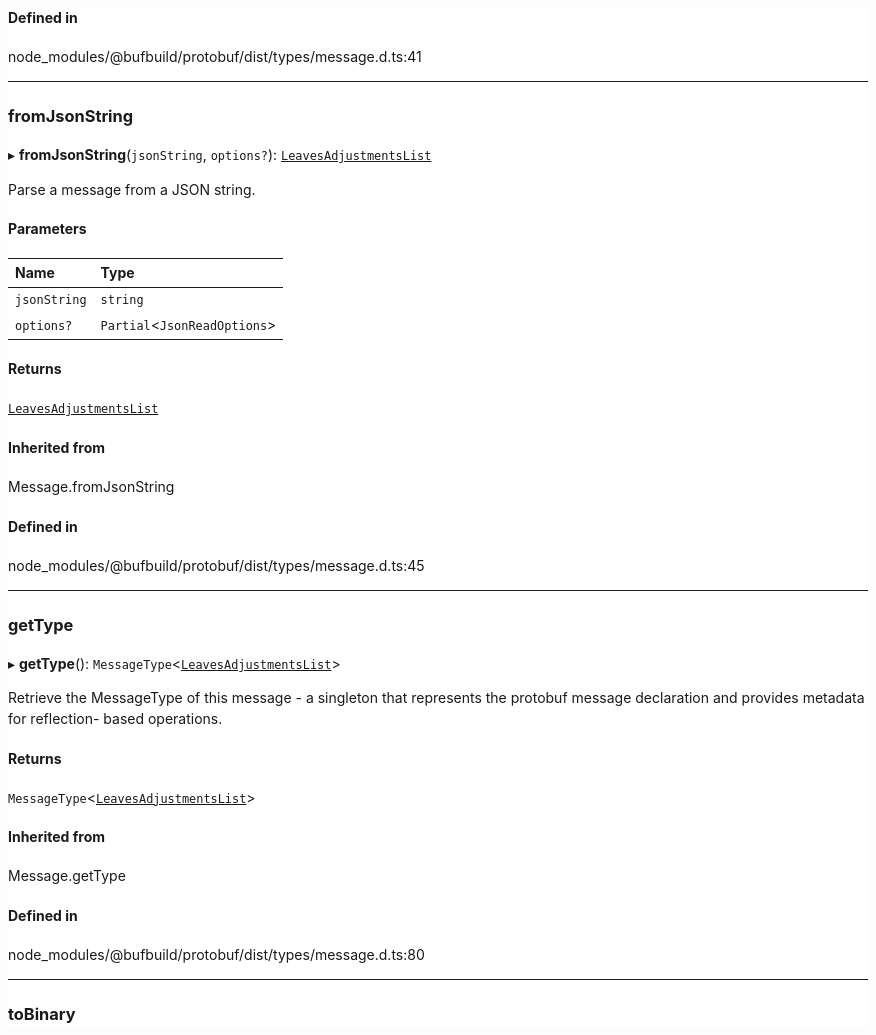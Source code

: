 #### Defined in

node_modules/@bufbuild/protobuf/dist/types/message.d.ts:41

___

### fromJsonString

▸ **fromJsonString**(`jsonString`, `options?`): [`LeavesAdjustmentsList`](LeavesAdjustmentsList.md)

Parse a message from a JSON string.

#### Parameters

| Name | Type |
| :------ | :------ |
| `jsonString` | `string` |
| `options?` | `Partial`<`JsonReadOptions`\> |

#### Returns

[`LeavesAdjustmentsList`](LeavesAdjustmentsList.md)

#### Inherited from

Message.fromJsonString

#### Defined in

node_modules/@bufbuild/protobuf/dist/types/message.d.ts:45

___

### getType

▸ **getType**(): `MessageType`<[`LeavesAdjustmentsList`](LeavesAdjustmentsList.md)\>

Retrieve the MessageType of this message - a singleton that represents
the protobuf message declaration and provides metadata for reflection-
based operations.

#### Returns

`MessageType`<[`LeavesAdjustmentsList`](LeavesAdjustmentsList.md)\>

#### Inherited from

Message.getType

#### Defined in

node_modules/@bufbuild/protobuf/dist/types/message.d.ts:80

___

### toBinary
